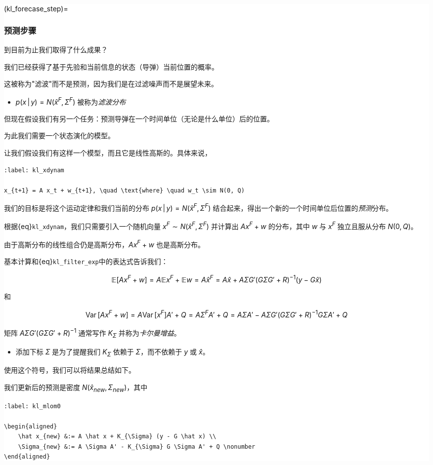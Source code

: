 (kl_forecase_step)=
### 预测步骤

到目前为止我们取得了什么成果？

我们已经获得了基于先验和当前信息的状态（导弹）当前位置的概率。

这被称为"滤波"而不是预测，因为我们是在过滤噪声而不是展望未来。

* $p(x \,|\, y) = N(\hat x^F, \Sigma^F)$ 被称为*滤波分布*

但现在假设我们有另一个任务：预测导弹在一个时间单位（无论是什么单位）后的位置。

为此我们需要一个状态演化的模型。

让我们假设我们有这样一个模型，而且它是线性高斯的。具体来说，

```{math}
:label: kl_xdynam

x_{t+1} = A x_t + w_{t+1}, \quad \text{where} \quad w_t \sim N(0, Q)
```

我们的目标是将这个运动定律和我们当前的分布 $p(x \,|\, y) = N(\hat x^F, \Sigma^F)$ 结合起来，得出一个新的一个时间单位后位置的*预测*分布。

根据{eq}`kl_xdynam`，我们只需要引入一个随机向量 $x^F \sim N(\hat x^F, \Sigma^F)$ 并计算出 $A x^F + w$ 的分布，其中 $w$ 与 $x^F$ 独立且服从分布 $N(0, Q)$。

由于高斯分布的线性组合仍是高斯分布，$A x^F + w$ 也是高斯分布。

基本计算和{eq}`kl_filter_exp`中的表达式告诉我们：

$$
\mathbb{E} [A x^F + w]
= A \mathbb{E} x^F + \mathbb{E} w
= A \hat x^F
= A \hat x + A \Sigma G' (G \Sigma G' + R)^{-1}(y - G \hat x)
$$

和

$$
\operatorname{Var} [A x^F + w]
= A \operatorname{Var}[x^F] A' + Q
= A \Sigma^F A' + Q
= A \Sigma A' - A \Sigma G' (G \Sigma G' + R)^{-1} G \Sigma A' + Q
$$

矩阵 $A \Sigma G' (G \Sigma G' + R)^{-1}$ 通常写作 $K_{\Sigma}$ 并称为*卡尔曼增益*。

* 添加下标 $\Sigma$ 是为了提醒我们 $K_{\Sigma}$ 依赖于 $\Sigma$，而不依赖于 $y$ 或 $\hat x$。

使用这个符号，我们可以将结果总结如下。

我们更新后的预测是密度 $N(\hat x_{new}, \Sigma_{new})$，其中

```{math}
:label: kl_mlom0

\begin{aligned}
    \hat x_{new} &:= A \hat x + K_{\Sigma} (y - G \hat x) \\
    \Sigma_{new} &:= A \Sigma A' - K_{\Sigma} G \Sigma A' + Q \nonumber
\end{aligned}
```


[^f1]: 例如，参见 {cite}`Bishop2006` 第93页。要从他的表达式得到上面使用的表达式，你还需要应用 [Woodbury矩阵恒等式](https://en.wikipedia.org/wiki/Woodbury_matrix_identity)。